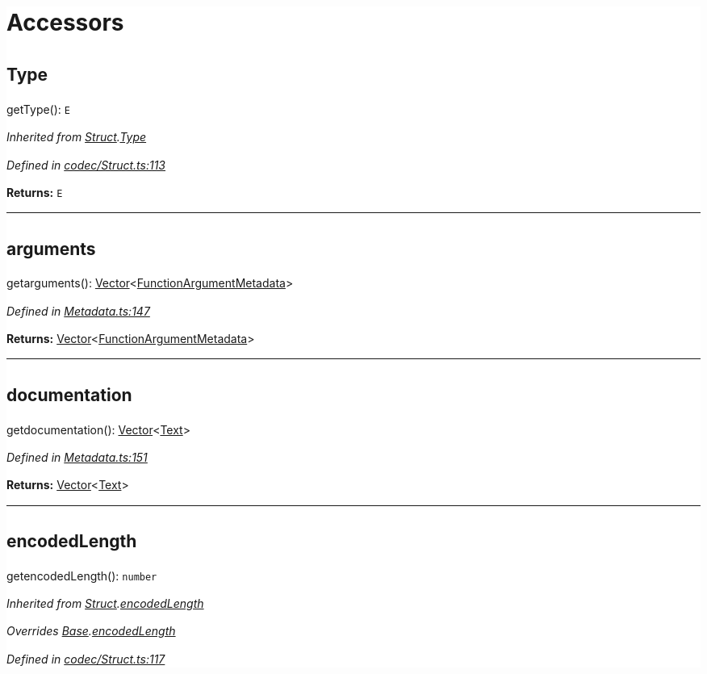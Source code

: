 # Accessors

<a id="type"></a>

##  Type

getType(): `E`

*Inherited from [Struct](_codec_struct_.struct.md).[Type](_codec_struct_.struct.md#type)*

*Defined in [codec/Struct.ts:113](https://github.com/polkadot-js/api/blob/1b12c00/packages/types/src/codec/Struct.ts#L113)*

**Returns:** `E`

___
<a id="arguments"></a>

##  arguments

getarguments(): [Vector](_codec_vector_.vector.md)<[FunctionArgumentMetadata](_metadata_.functionargumentmetadata.md)>

*Defined in [Metadata.ts:147](https://github.com/polkadot-js/api/blob/1b12c00/packages/types/src/Metadata.ts#L147)*

**Returns:** [Vector](_codec_vector_.vector.md)<[FunctionArgumentMetadata](_metadata_.functionargumentmetadata.md)>

___
<a id="documentation"></a>

##  documentation

getdocumentation(): [Vector](_codec_vector_.vector.md)<[Text](_text_.text.md)>

*Defined in [Metadata.ts:151](https://github.com/polkadot-js/api/blob/1b12c00/packages/types/src/Metadata.ts#L151)*

**Returns:** [Vector](_codec_vector_.vector.md)<[Text](_text_.text.md)>

___
<a id="encodedlength"></a>

##  encodedLength

getencodedLength(): `number`

*Inherited from [Struct](_codec_struct_.struct.md).[encodedLength](_codec_struct_.struct.md#encodedlength)*

*Overrides [Base](_codec_base_.base.md).[encodedLength](_codec_base_.base.md#encodedlength)*

*Defined in [codec/Struct.ts:117](https://github.com/polkadot-js/api/blob/1b12c00/packages/types/src/codec/Struct.ts#L117)*
